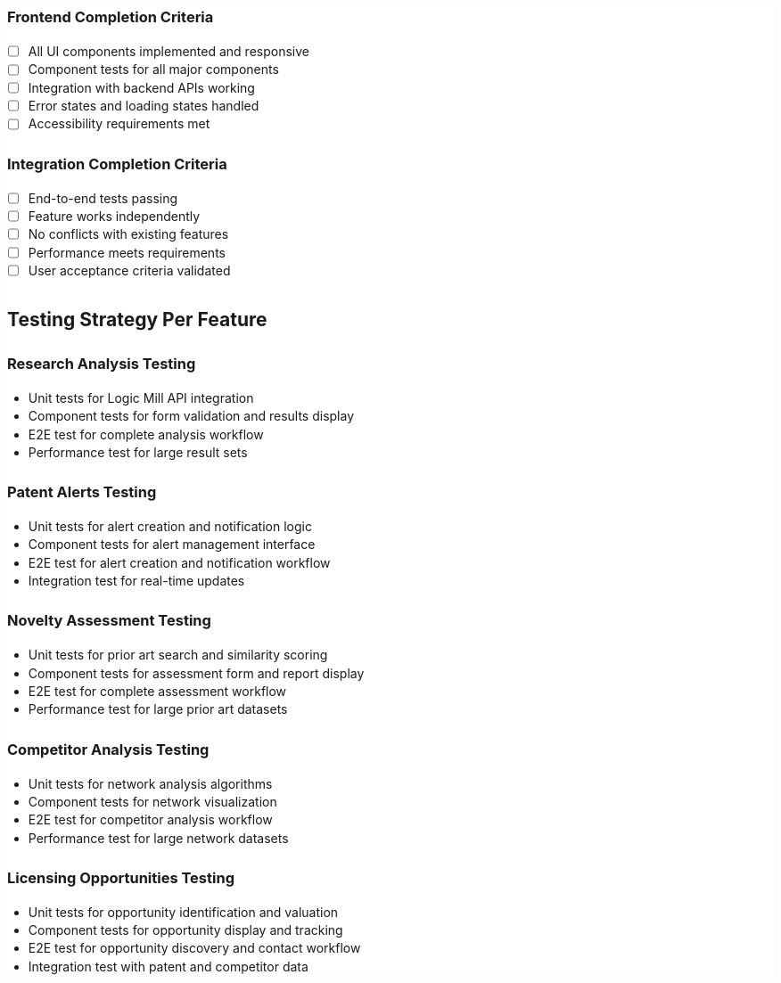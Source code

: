 ### Frontend Completion Criteria
- [ ] All UI components implemented and responsive
- [ ] Component tests for all major components
- [ ] Integration with backend APIs working
- [ ] Error states and loading states handled
- [ ] Accessibility requirements met

### Integration Completion Criteria
- [ ] End-to-end tests passing
- [ ] Feature works independently
- [ ] No conflicts with existing features
- [ ] Performance meets requirements
- [ ] User acceptance criteria validated

## Testing Strategy Per Feature

### Research Analysis Testing
- Unit tests for Logic Mill API integration
- Component tests for form validation and results display
- E2E test for complete analysis workflow
- Performance test for large result sets

### Patent Alerts Testing
- Unit tests for alert creation and notification logic
- Component tests for alert management interface
- E2E test for alert creation and notification workflow
- Integration test for real-time updates

### Novelty Assessment Testing
- Unit tests for prior art search and similarity scoring
- Component tests for assessment form and report display
- E2E test for complete assessment workflow
- Performance test for large prior art datasets

### Competitor Analysis Testing
- Unit tests for network analysis algorithms
- Component tests for network visualization
- E2E test for competitor analysis workflow
- Performance test for large network datasets

### Licensing Opportunities Testing
- Unit tests for opportunity identification and valuation
- Component tests for opportunity display and tracking
- E2E test for opportunity discovery and contact workflow
- Integration test with patent and competitor data